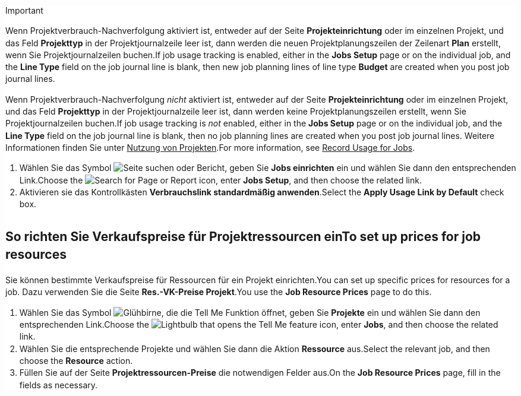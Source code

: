 > [!IMPORTANT]
> <span data-ttu-id="4ae1f-122">Wenn Projektverbrauch-Nachverfolgung aktiviert ist, entweder auf der Seite **Projekteinrichtung** oder im einzelnen Projekt, und das Feld **Projekttyp** in der Projektjournalzeile leer ist, dann werden die neuen Projektplanungszeilen der Zeilenart **Plan** erstellt, wenn Sie Projektjournalzeilen buchen.</span><span class="sxs-lookup"><span data-stu-id="4ae1f-122">If job usage tracking is enabled, either in the **Jobs Setup** page or on the individual job, and the **Line Type** field on the job journal line is blank, then new job planning lines of line type **Budget** are created when you post job journal lines.</span></span>  
>  
> <span data-ttu-id="4ae1f-123">Wenn Projektverbrauch-Nachverfolgung *nicht* aktiviert ist, entweder auf der Seite **Projekteinrichtung** oder im einzelnen Projekt, und das Feld **Projekttyp** in der Projektjournalzeile leer ist, dann werden keine Projektplanungszeilen erstellt, wenn Sie Projektjournalzeilen buchen.</span><span class="sxs-lookup"><span data-stu-id="4ae1f-123">If job usage tracking is *not* enabled, either in the **Jobs Setup** page or on the individual job, and the **Line Type** field on the job journal line is blank, then no job planning lines are created when you post job journal lines.</span></span> <span data-ttu-id="4ae1f-124">Weitere Informationen finden Sie unter [Nutzung von Projekten](projects-how-record-job-usage.md).</span><span class="sxs-lookup"><span data-stu-id="4ae1f-124">For more information, see [Record Usage for Jobs](projects-how-record-job-usage.md).</span></span>

1. <span data-ttu-id="4ae1f-125">Wählen Sie das Symbol ![Seite suchen oder Bericht](media/ui-search/search_small.png "Suchen Sie nach dem Symbol Seite oder Bericht"), geben Sie **Jobs einrichten** ein und wählen Sie dann den entsprechenden Link.</span><span class="sxs-lookup"><span data-stu-id="4ae1f-125">Choose the ![Search for Page or Report](media/ui-search/search_small.png "Search for Page or Report icon") icon, enter **Jobs Setup**, and then choose the related link.</span></span>
2. <span data-ttu-id="4ae1f-126">Aktivieren sie das Kontrollkästen **Verbrauchslink standardmäßig anwenden**.</span><span class="sxs-lookup"><span data-stu-id="4ae1f-126">Select the **Apply Usage Link by Default** check box.</span></span>

## <a name="to-set-up-prices-for-job-resources"></a><span data-ttu-id="4ae1f-127">So richten Sie Verkaufspreise für Projektressourcen ein</span><span class="sxs-lookup"><span data-stu-id="4ae1f-127">To set up prices for job resources</span></span>
<span data-ttu-id="4ae1f-128">Sie können bestimmte Verkaufspreise für Ressourcen für ein Projekt einrichten.</span><span class="sxs-lookup"><span data-stu-id="4ae1f-128">You can set up specific prices for resources for a job.</span></span> <span data-ttu-id="4ae1f-129">Dazu verwenden Sie die Seite **Res.-VK-Preise Projekt**.</span><span class="sxs-lookup"><span data-stu-id="4ae1f-129">You use the **Job Resource Prices** page to do this.</span></span>

1. <span data-ttu-id="4ae1f-130">Wählen Sie das Symbol ![Glühbirne, die die Tell Me Funktion öffnet](media/ui-search/search_small.png "Sagen Sie mir, was Sie tun wollen"), geben Sie **Projekte** ein und wählen Sie dann den entsprechenden Link.</span><span class="sxs-lookup"><span data-stu-id="4ae1f-130">Choose the ![Lightbulb that opens the Tell Me feature](media/ui-search/search_small.png "Tell me what you want to do") icon, enter **Jobs**, and then choose the related link.</span></span>  
2. <span data-ttu-id="4ae1f-131">Wählen Sie die entsprechende Projekte und wählen Sie dann die Aktion **Ressource** aus.</span><span class="sxs-lookup"><span data-stu-id="4ae1f-131">Select the relevant job, and then choose the **Resource** action.</span></span>
3. <span data-ttu-id="4ae1f-132">Füllen Sie auf der Seite **Projektressourcen-Preise** die notwendigen Felder aus.</span><span class="sxs-lookup"><span data-stu-id="4ae1f-132">On the **Job Resource Prices** page, fill in the fields as necessary.</span></span>
